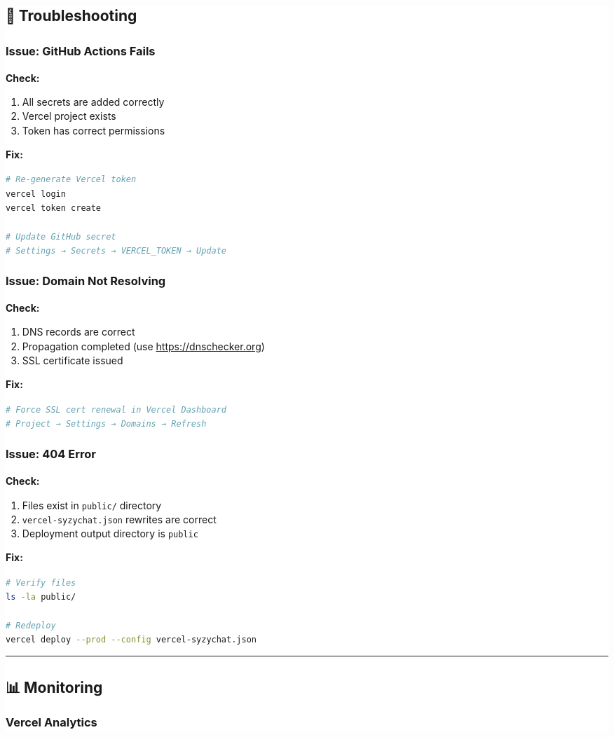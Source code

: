 
## 🐛 Troubleshooting

### Issue: GitHub Actions Fails

**Check:**
1. All secrets are added correctly
2. Vercel project exists
3. Token has correct permissions

**Fix:**
```bash
# Re-generate Vercel token
vercel login
vercel token create

# Update GitHub secret
# Settings → Secrets → VERCEL_TOKEN → Update
```

### Issue: Domain Not Resolving

**Check:**
1. DNS records are correct
2. Propagation completed (use https://dnschecker.org)
3. SSL certificate issued

**Fix:**
```bash
# Force SSL cert renewal in Vercel Dashboard
# Project → Settings → Domains → Refresh
```

### Issue: 404 Error

**Check:**
1. Files exist in `public/` directory
2. `vercel-syzychat.json` rewrites are correct
3. Deployment output directory is `public`

**Fix:**
```bash
# Verify files
ls -la public/

# Redeploy
vercel deploy --prod --config vercel-syzychat.json
```

---

## 📊 Monitoring

### Vercel Analytics
